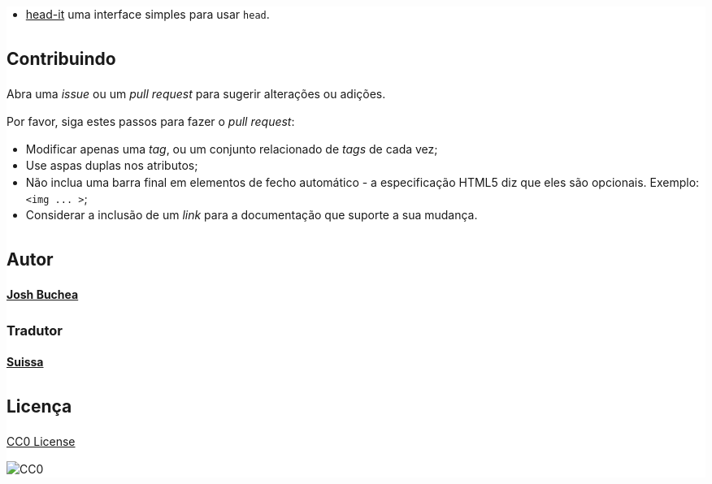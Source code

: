 - [head-it](https://github.com/hemanth/head-it) uma interface simples para usar `head`.

## Contribuindo

Abra uma *issue* ou um *pull request* para sugerir alterações ou adições.

Por favor, siga estes passos para fazer o *pull request*:
- Modificar apenas uma *tag*, ou um conjunto relacionado de *tags* de cada vez;
- Use aspas duplas nos atributos;
- Não inclua uma barra final em elementos de fecho automático - a especificação HTML5 diz que eles são opcionais. Exemplo: `<img ... >`;
- Considerar a inclusão de um *link* para a documentação que suporte a sua mudança.

## Autor

**[Josh Buchea](http://joshbuchea.com/)**

### Tradutor

**[Suissa](https://github.com/suissa)**

## Licença

[CC0 License](LICENSE)

![CC0](http://i.creativecommons.org/p/zero/1.0/88x31.png "CC0")
